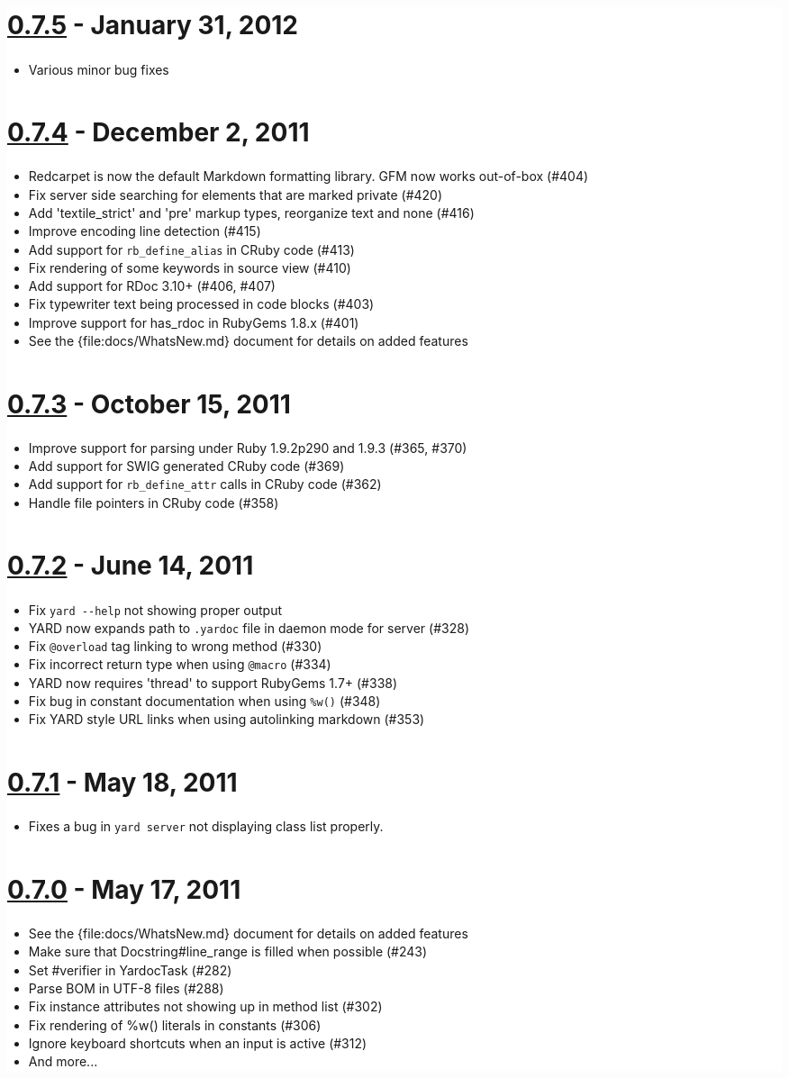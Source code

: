# [0.7.5] - January 31, 2012

[0.7.5]: https://github.com/lsegal/yard/compare/v0.7.4...v0.7.5

- Various minor bug fixes

# [0.7.4] - December 2, 2011

[0.7.4]: https://github.com/lsegal/yard/compare/v0.7.3...v0.7.4

- Redcarpet is now the default Markdown formatting library. GFM now works out-of-box (#404)
- Fix server side searching for elements that are marked private (#420)
- Add 'textile_strict' and 'pre' markup types, reorganize text and none (#416)
- Improve encoding line detection (#415)
- Add support for `rb_define_alias` in CRuby code (#413)
- Fix rendering of some keywords in source view (#410)
- Add support for RDoc 3.10+ (#406, #407)
- Fix typewriter text being processed in code blocks (#403)
- Improve support for has_rdoc in RubyGems 1.8.x (#401)
- See the {file:docs/WhatsNew.md} document for details on added features

# [0.7.3] - October 15, 2011

[0.7.3]: https://github.com/lsegal/yard/compare/v0.7.2...v0.7.3

- Improve support for parsing under Ruby 1.9.2p290 and 1.9.3 (#365, #370)
- Add support for SWIG generated CRuby code (#369)
- Add support for `rb_define_attr` calls in CRuby code (#362)
- Handle file pointers in CRuby code (#358)

# [0.7.2] - June 14, 2011

[0.7.2]: https://github.com/lsegal/yard/compare/v0.7.1...v0.7.2

- Fix `yard --help` not showing proper output
- YARD now expands path to `.yardoc` file in daemon mode for server (#328)
- Fix `@overload` tag linking to wrong method (#330)
- Fix incorrect return type when using `@macro` (#334)
- YARD now requires 'thread' to support RubyGems 1.7+ (#338)
- Fix bug in constant documentation when using `%w()` (#348)
- Fix YARD style URL links when using autolinking markdown (#353)

# [0.7.1] - May 18, 2011

[0.7.1]: https://github.com/lsegal/yard/compare/v0.7.0...v0.7.1

- Fixes a bug in `yard server` not displaying class list properly.

# [0.7.0] - May 17, 2011

[0.7.0]: https://github.com/lsegal/yard/compare/v0.6.8...v0.7.0

- See the {file:docs/WhatsNew.md} document for details on added features
- Make sure that Docstring#line_range is filled when possible (#243)
- Set #verifier in YardocTask (#282)
- Parse BOM in UTF-8 files (#288)
- Fix instance attributes not showing up in method list (#302)
- Fix rendering of %w() literals in constants (#306)
- Ignore keyboard shortcuts when an input is active (#312)
- And more...


[0.9.26]: https://github.com/lsegal/yard/compare/v0.9.25...v0.9.26
[0.9.25]: https://github.com/lsegal/yard/compare/v0.9.24...v0.9.25
[0.9.24]: https://github.com/lsegal/yard/compare/v0.9.23...v0.9.24
[0.9.23]: https://github.com/lsegal/yard/compare/v0.9.22...v0.9.23
[0.9.22]: https://github.com/lsegal/yard/compare/v0.9.21...v0.9.22
[0.9.21]: https://github.com/lsegal/yard/compare/v0.9.20...v0.9.21
[0.9.20]: https://github.com/lsegal/yard/compare/v0.9.19...v0.9.20
[0.9.19]: https://github.com/lsegal/yard/compare/v0.9.16...v0.9.19
[0.9.16]: https://github.com/lsegal/yard/compare/v0.9.15...v0.9.16
[0.9.15]: https://github.com/lsegal/yard/compare/v0.9.14...v0.9.15
[0.9.14]: https://github.com/lsegal/yard/compare/v0.9.13...v0.9.14
[0.9.13]: https://github.com/lsegal/yard/compare/v0.9.12...v0.9.13
[0.9.12]: https://github.com/lsegal/yard/compare/v0.9.11...v0.9.12
[0.9.11]: https://github.com/lsegal/yard/compare/v0.9.10...v0.9.11
[0.9.10]: https://github.com/lsegal/yard/compare/v0.9.9...v0.9.10
[0.9.9]: https://github.com/lsegal/yard/compare/v0.9.8...v0.9.9
[0.9.8]: https://github.com/lsegal/yard/compare/v0.9.7...v0.9.8
[0.9.7]: https://github.com/lsegal/yard/compare/v0.9.6...v0.9.7
[0.9.6]: https://github.com/lsegal/yard/compare/v0.9.5...v0.9.6
[0.9.5]: https://github.com/lsegal/yard/compare/v0.9.4...v0.9.5
[0.9.4]: https://github.com/lsegal/yard/compare/v0.9.3...v0.9.4
[0.9.3]: https://github.com/lsegal/yard/compare/v0.9.2...v0.9.3
[0.9.2]: https://github.com/lsegal/yard/compare/v0.9.1...v0.9.2
[0.9.1]: https://github.com/lsegal/yard/compare/v0.9.0...v0.9.1
[0.9.0]: https://github.com/lsegal/yard/compare/v0.8.7.6...v0.9.0
[0.8.7.6]: https://github.com/lsegal/yard/compare/v0.8.7.5...v0.8.7.6
[0.8.7.5]: https://github.com/lsegal/yard/compare/v0.8.7.4...v0.8.7.5
[0.8.7.4]: https://github.com/lsegal/yard/compare/v0.8.7.3...v0.8.7.4
[0.8.7.3]: https://github.com/lsegal/yard/compare/v0.8.7.2...v0.8.7.3
[0.8.7.2]: https://github.com/lsegal/yard/compare/v0.8.7.1...v0.8.7.2
[0.8.7.1]: https://github.com/lsegal/yard/compare/v0.8.7...v0.8.7.1
[0.8.7]: https://github.com/lsegal/yard/compare/v0.8.6.2...v0.8.7
[0.8.6.2]: https://github.com/lsegal/yard/compare/v0.8.6.1...v0.8.6.2
[0.8.6.1]: https://github.com/lsegal/yard/compare/v0.8.6...v0.8.6.1
[0.8.6]: https://github.com/lsegal/yard/compare/v0.8.5.2...v0.8.6
[0.8.5.2]: https://github.com/lsegal/yard/compare/v0.8.5.1...v0.8.5.2
[0.8.5.1]: https://github.com/lsegal/yard/compare/v0.8.5...v0.8.5.1
[0.8.5]: https://github.com/lsegal/yard/compare/v0.8.4.1...v0.8.5
[0.8.4.1]: https://github.com/lsegal/yard/compare/v0.8.4...v0.8.4.1
[0.8.4]: https://github.com/lsegal/yard/compare/v0.8.3...v0.8.4
[0.8.3]: https://github.com/lsegal/yard/compare/v0.8.2.1...v0.8.3
[0.8.2.1]: https://github.com/lsegal/yard/compare/v0.8.2...v0.8.2.1
[0.8.2]: https://github.com/lsegal/yard/compare/v0.8.1...v0.8.2
[0.8.1]: https://github.com/lsegal/yard/compare/v0.8.0...v0.8.1
[0.8.0]: https://github.com/lsegal/yard/compare/v0.7.5...v0.8.0
[0.6.8]: https://github.com/lsegal/yard/compare/v0.6.7...v0.6.8
[0.6.7]: https://github.com/lsegal/yard/compare/v0.6.6...v0.6.7
[0.6.6]: https://github.com/lsegal/yard/compare/v0.6.5...v0.6.6
[0.6.5]: https://github.com/lsegal/yard/compare/v0.6.4...v0.6.5
[0.6.4]: https://github.com/lsegal/yard/compare/v0.6.3...v0.6.4
[0.6.3]: https://github.com/lsegal/yard/compare/v0.6.2...v0.6.3
[0.6.2]: https://github.com/lsegal/yard/compare/v0.6.1...v0.6.2
[0.6.1]: https://github.com/lsegal/yard/compare/v0.6.0...v0.6.1
[0.6.0]: https://github.com/lsegal/yard/compare/v0.5.8...v0.6.0
[0.5.8]: https://github.com/lsegal/yard/compare/v0.5.7...v0.5.8
[0.5.7]: https://github.com/lsegal/yard/compare/v0.5.6...v0.5.7
[0.5.6]: https://github.com/lsegal/yard/compare/v0.5.5...v0.5.6
[0.5.5]: https://github.com/lsegal/yard/compare/v0.5.4...v0.5.5
[0.5.4]: https://github.com/lsegal/yard/compare/v0.5.3...v0.5.4
[0.5.3]: https://github.com/lsegal/yard/compare/v0.5.2...v0.5.3
[0.5.2]: https://github.com/lsegal/yard/compare/v0.5.1...v0.5.2
[0.5.1]: https://github.com/lsegal/yard/compare/v0.5.0...v0.5.1
[0.5.0]: https://github.com/lsegal/yard/compare/v0.4.0...v0.5.0
[0.4.0]: https://github.com/lsegal/yard/compare/v0.2.3.5...v0.4.0
[0.2.3.5]: https://github.com/lsegal/yard/compare/v0.2.3.4...v0.2.3.5
[0.2.3.4]: https://github.com/lsegal/yard/compare/v0.2.3.3...v0.2.3.4
[0.2.3.3]: https://github.com/lsegal/yard/compare/v0.2.3.2...v0.2.3.3
[0.2.3.2]: https://github.com/lsegal/yard/compare/v0.2.3.1...v0.2.3.2
[0.2.3.1]: https://github.com/lsegal/yard/compare/v0.2.3...v0.2.3.1
[0.2.3]: https://github.com/lsegal/yard/compare/v0.2.2...v0.2.3
[0.2.2]: https://github.com/lsegal/yard/compare/v0.2.1...v0.2.2
[0.2.1]: https://github.com/lsegal/yard/compare/v0.1a...v0.2.1
